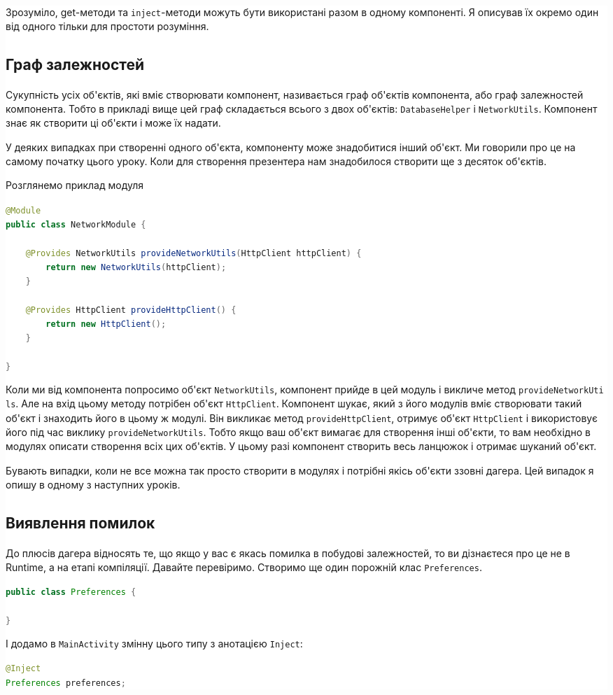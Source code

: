 Зрозуміло, get-методи та `inject`-методи можуть бути використані разом в одному компоненті. Я описував їх окремо один від одного тільки для простоти розуміння.

## Граф залежностей
Сукупність усіх об'єктів, які вміє створювати компонент, називається граф об'єктів компонента, або граф залежностей компонента. Тобто в прикладі вище цей граф складається всього з двох об'єктів: `DatabaseHelper` і `NetworkUtils`. Компонент знає як створити ці об'єкти і може їх надати.

У деяких випадках при створенні одного об'єкта, компоненту може знадобитися інший об'єкт. Ми говорили про це на самому початку цього уроку. Коли для створення презентера нам знадобилося створити ще з десяток об'єктів.

Розглянемо приклад модуля
```java
@Module
public class NetworkModule {
 
    @Provides NetworkUtils provideNetworkUtils(HttpClient httpClient) {
        return new NetworkUtils(httpClient);
    }
 
    @Provides HttpClient provideHttpClient() {
        return new HttpClient();
    }
 
}
```
Коли ми від компонента попросимо об'єкт `NetworkUtils`, компонент прийде в цей модуль і викличе метод `provideNetworkUtils`. Але на вхід цьому методу потрібен об'єкт `HttpClient`. Компонент шукає, який з його модулів вміє створювати такий об'єкт і знаходить його в цьому ж модулі. Він викликає метод `provideHttpClient`, отримує об'єкт `HttpClient` і використовує його під час виклику `provideNetworkUtils`. Тобто якщо ваш об'єкт вимагає для створення інші об'єкти, то вам необхідно в модулях описати створення всіх цих об'єктів. У цьому разі компонент створить весь ланцюжок і отримає шуканий об'єкт.

Бувають випадки, коли не все можна так просто створити в модулях і потрібні якісь об'єкти ззовні дагера. Цей випадок я опишу в одному з наступних уроків.

## Виявлення помилок
До плюсів дагера відносять те, що якщо у вас є якась помилка в побудові залежностей, то ви дізнаєтеся про це не в Runtime, а на етапі компіляції. Давайте перевіримо. Створимо ще один порожній клас `Preferences`.
```java
public class Preferences {
     
}
```
І додамо в `MainActivity` змінну цього типу з анотацією `Inject`:
```java
@Inject
Preferences preferences; 
```
